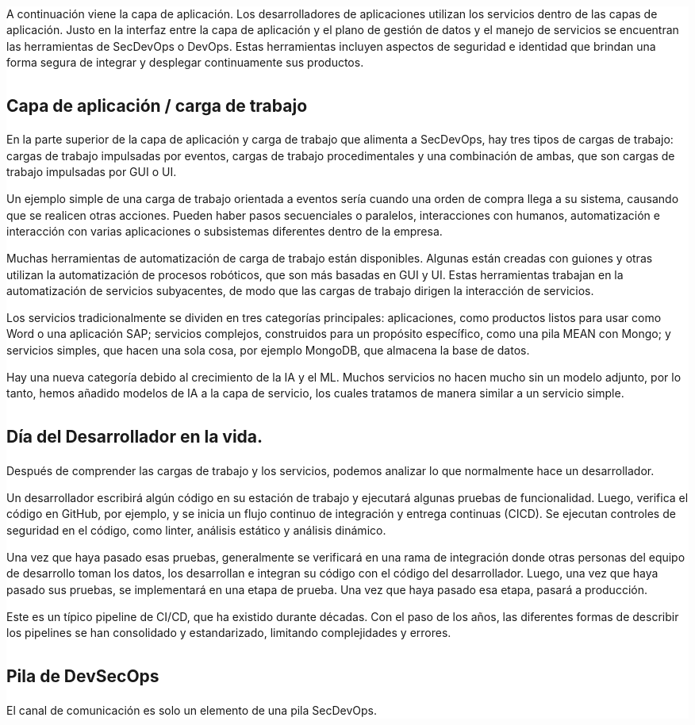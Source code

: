 A continuación viene la capa de aplicación. Los desarrolladores de aplicaciones utilizan los servicios dentro de las capas de aplicación. Justo en la interfaz entre la capa de aplicación y el plano de gestión de datos y el manejo de servicios se encuentran las herramientas de SecDevOps o DevOps. Estas herramientas incluyen aspectos de seguridad e identidad que brindan una forma segura de integrar y desplegar continuamente sus productos.

## Capa de aplicación / carga de trabajo

En la parte superior de la capa de aplicación y carga de trabajo que alimenta a SecDevOps, hay tres tipos de cargas de trabajo: cargas de trabajo impulsadas por eventos, cargas de trabajo procedimentales y una combinación de ambas, que son cargas de trabajo impulsadas por GUI o UI.

Un ejemplo simple de una carga de trabajo orientada a eventos sería cuando una orden de compra llega a su sistema, causando que se realicen otras acciones. Pueden haber pasos secuenciales o paralelos, interacciones con humanos, automatización e interacción con varias aplicaciones o subsistemas diferentes dentro de la empresa.

Muchas herramientas de automatización de carga de trabajo están disponibles. Algunas están creadas con guiones y otras utilizan la automatización de procesos robóticos, que son más basadas en GUI y UI. Estas herramientas trabajan en la automatización de servicios subyacentes, de modo que las cargas de trabajo dirigen la interacción de servicios.

Los servicios tradicionalmente se dividen en tres categorías principales: aplicaciones, como productos listos para usar como Word o una aplicación SAP; servicios complejos, construidos para un propósito específico, como una pila MEAN con Mongo; y servicios simples, que hacen una sola cosa, por ejemplo MongoDB, que almacena la base de datos.

Hay una nueva categoría debido al crecimiento de la IA y el ML. Muchos servicios no hacen mucho sin un modelo adjunto, por lo tanto, hemos añadido modelos de IA a la capa de servicio, los cuales tratamos de manera similar a un servicio simple.

## Día del Desarrollador en la vida.

Después de comprender las cargas de trabajo y los servicios, podemos analizar lo que normalmente hace un desarrollador.

Un desarrollador escribirá algún código en su estación de trabajo y ejecutará algunas pruebas de funcionalidad. Luego, verifica el código en GitHub, por ejemplo, y se inicia un flujo continuo de integración y entrega continuas (CICD). Se ejecutan controles de seguridad en el código, como linter, análisis estático y análisis dinámico.

Una vez que haya pasado esas pruebas, generalmente se verificará en una rama de integración donde otras personas del equipo de desarrollo toman los datos, los desarrollan e integran su código con el código del desarrollador. Luego, una vez que haya pasado sus pruebas, se implementará en una etapa de prueba. Una vez que haya pasado esa etapa, pasará a producción.

Este es un típico pipeline de CI/CD, que ha existido durante décadas. Con el paso de los años, las diferentes formas de describir los pipelines se han consolidado y estandarizado, limitando complejidades y errores.

## Pila de DevSecOps

El canal de comunicación es solo un elemento de una pila SecDevOps.
